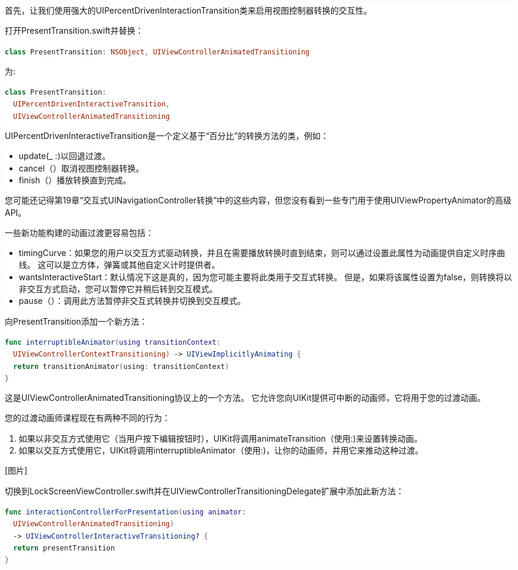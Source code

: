 首先，让我们使用强大的UIPercentDrivenInteractionTransition类来启用视图控制器转换的交互性。

打开PresentTransition.swift并替换：

```swift
class PresentTransition: NSObject, UIViewControllerAnimatedTransitioning
```

为:

```swift
class PresentTransition:
  UIPercentDrivenInteractiveTransition,
  UIViewControllerAnimatedTransitioning
```

UIPercentDrivenInteractiveTransition是一个定义基于“百分比”的转换方法的类，例如：

* update(_ :)以回退过渡。
* cancel（）取消视图控制器转换。
* finish（）播放转换直到完成。

您可能还记得第19章“交互式UINavigationController转换”中的这些内容，但您没有看到一些专门用于使用UIViewPropertyAnimator的高级API。

一些新功能构建的动画过渡更容易包括：

* timingCurve：如果您的用户以交互方式驱动转换，并且在需要播放转换时直到结束，则可以通过设置此属性为动画提供自定义时序曲线。 这可以是立方体，弹簧或其他自定义计时提供者。
* wantsInteractiveStart：默认情况下这是真的，因为您可能主要将此类用于交互式转换。 但是，如果将该属性设置为false，则转换将以非交互方式启动，您可以暂停它并稍后转到交互模式。
* pause（）：调用此方法暂停非交互式转换并切换到交互模式。

向PresentTransition添加一个新方法：

```swift
func interruptibleAnimator(using transitionContext:
  UIViewControllerContextTransitioning) -> UIViewImplicitlyAnimating {
  return transitionAnimator(using: transitionContext)
}
```

这是UIViewControllerAnimatedTransitioning协议上的一个方法。 它允许您向UIKit提供可中断的动画师，它将用于您的过渡动画。

您的过渡动画师课程现在有两种不同的行为：

1. 如果以非交互方式使用它（当用户按下编辑按钮时），UIKit将调用animateTransition（使用:)来设置转换动画。
2. 如果以交互方式使用它，UIKit将调用interruptibleAnimator（使用:)，让你的动画师，并用它来推动这种过渡。



[图片]



切换到LockScreenViewController.swift并在UIViewControllerTransitioningDelegate扩展中添加此新方法：

```swift
func interactionControllerForPresentation(using animator:
  UIViewControllerAnimatedTransitioning)
  -> UIViewControllerInteractiveTransitioning? {
  return presentTransition
}
```
